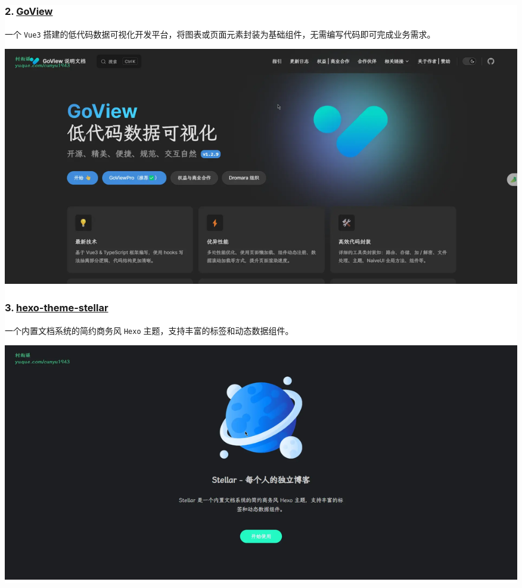 ### 2. [GoView](https://gitee.com/dromara/go-view)

一个 `Vue3` 搭建的低代码数据可视化开发平台，将图表或页面元素封装为基础组件，无需编写代码即可完成业务需求。

![](assets/0101-0105/1701774668856.webp)

### 3. [hexo-theme-stellar](https://github.com/xaoxuu/hexo-theme-stellar)

一个内置文档系统的简约商务风 `Hexo` 主题，支持丰富的标签和动态数据组件。

![](assets/0101-0105/1704240568952.webp)
